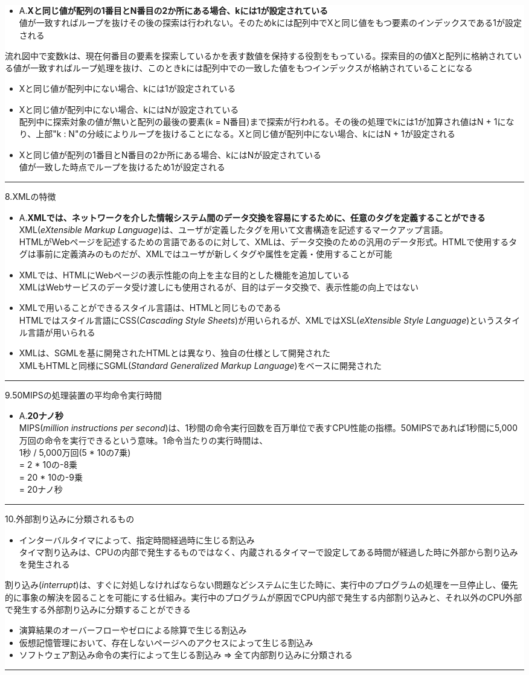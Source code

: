 
- A.**Xと同じ値が配列の1番目とN番目の2か所にある場合、kには1が設定されている**  
値が一致すればループを抜けその後の探索は行われない。そのためkには配列中でXと同じ値をもつ要素のインデックスである1が設定される

流れ図中で変数kは、現在何番目の要素を探索しているかを表す数値を保持する役割をもっている。探索目的の値Xと配列に格納されている値が一致すればループ処理を抜け、このときkには配列中での一致した値をもつインデックスが格納されていることになる

- Xと同じ値が配列中にない場合、kには1が設定されている
- Xと同じ値が配列中にない場合、kにはNが設定されている  
配列中に探索対象の値が無いと配列の最後の要素(k = N番目)まで探索が行われる。その後の処理でkには1が加算され値はN + 1になり、上部"k : N"の分岐によりループを抜けることになる。Xと同じ値が配列中にない場合、kにはN + 1が設定される

- Xと同じ値が配列の1番目とN番目の2か所にある場合、kにはNが設定されている  
値が一致した時点でループを抜けるため1が設定される

---
8.XMLの特徴

- A.**XMLでは、ネットワークを介した情報システム間のデータ交換を容易にするために、任意のタグを定義することができる**  
XML(*eXtensible Markup Language*)は、ユーザが定義したタグを用いて文書構造を記述するマークアップ言語。  
HTMLがWebページを記述するための言語であるのに対して、XMLは、データ交換のための汎用のデータ形式。HTMLで使用するタグは事前に定義済みのものだが、XMLではユーザが新しくタグや属性を定義・使用することが可能

- XMLでは、HTMLにWebページの表示性能の向上を主な目的とした機能を追加している  
XMLはWebサービスのデータ受け渡しにも使用されるが、目的はデータ交換で、表示性能の向上ではない

- XMLで用いることができるスタイル言語は、HTMLと同じものである  
HTMLではスタイル言語にCSS(*Cascading Style Sheets*)が用いられるが、XMLではXSL(*eXtensible Style Language*)というスタイル言語が用いられる

- XMLは、SGMLを基に開発されたHTMLとは異なり、独自の仕様として開発された  
XMLもHTMLと同様にSGML(*Standard Generalized Markup Language*)をベースに開発された

---
9.50MIPSの処理装置の平均命令実行時間

- A.**20ナノ秒**  
MIPS(*million instructions per second*)は、1秒間の命令実行回数を百万単位で表すCPU性能の指標。50MIPSであれば1秒間に5,000万回の命令を実行できるという意味。1命令当たりの実行時間は、  
1秒 / 5,000万回(5 * 10の7乗)  
= 2 * 10の-8乗  
= 20 * 10の-9乗  
= 20ナノ秒

---
10.外部割り込みに分類されるもの

- インターバルタイマによって、指定時間経過時に生じる割込み  
タイマ割り込みは、CPUの内部で発生するものではなく、内蔵されるタイマーで設定してある時間が経過した時に外部から割り込みを発生される

割り込み(*interrupt*)は、すぐに対処しなければならない問題などシステムに生じた時に、実行中のプログラムの処理を一旦停止し、優先的に事象の解決を図ることを可能にする仕組み。実行中のプログラムが原因でCPU内部で発生する内部割り込みと、それ以外のCPU外部で発生する外部割り込みに分類することができる

- 演算結果のオーバーフローやゼロによる除算で生じる割込み
- 仮想記憶管理において、存在しないページへのアクセスによって生じる割込み
- ソフトウェア割込み命令の実行によって生じる割込み
=> 全て内部割り込みに分類される

---